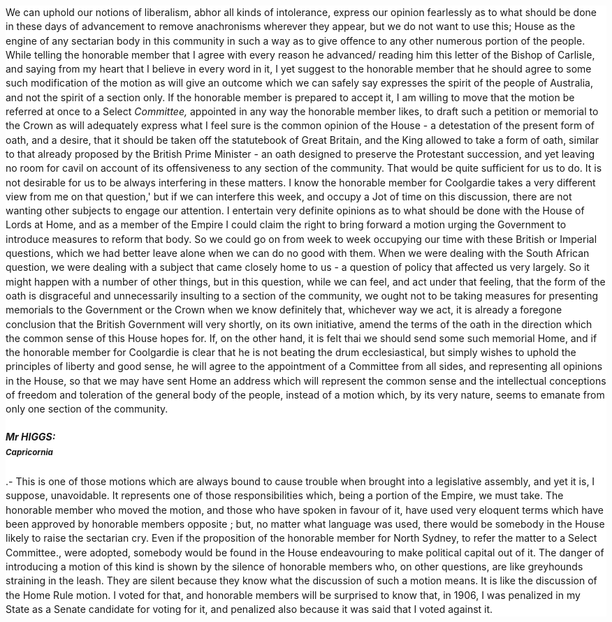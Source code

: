 We can uphold our notions of liberalism, abhor all kinds of intolerance, express our opinion fearlessly as to what should be done in these days of advancement to remove anachronisms wherever they appear, but we do not want to use this; House as the engine of any sectarian body in this community in such a way as to give offence to any other numerous portion of the people. While telling the honorable member that I agree with every reason he advanced/ reading him this letter of the Bishop of Carlisle, and saying from my heart that I believe in every word in it, I yet suggest to the honorable member that he should agree to some such modification of the motion as will give an outcome which we can safely say expresses the spirit of the people of Australia, and not the spirit of a section only. If the honorable member is prepared to accept it, I am willing to move that the motion be referred at once to a Select  *Committee,*  appointed in any way the honorable member likes, to draft such a petition or memorial to the Crown as will adequately express what I feel sure is the common opinion of the House - a detestation of the present form of oath, and a desire, that it should be taken off the statutebook of Great Britain, and the King allowed to take a form of oath, similar to that already proposed by the British Prime Minister - an oath designed to preserve the Protestant succession, and yet leaving no room for cavil on account of its offensiveness to any section of the community. That would be quite sufficient for us to do. It is not desirable for us to be always interfering in these matters. I know the honorable member for Coolgardie takes a very different view from me on that question,' but if we can interfere this week, and occupy a Jot of time on this discussion, there are not wanting other subjects to engage our attention. I entertain very definite opinions as to what should be done with the House of Lords at Home, and as a member of the Empire I could claim the right to bring forward a motion urging the Government to introduce measures to reform that body. So we could go on from week to week occupying our time with these British or Imperial questions, which we had better leave alone when we can do no good with them. When we were dealing with the South African question, we were dealing with a subject that came closely home to us - a question of policy that affected us very largely. So it might happen with a number of other things, but in this question, while we can feel, and act under that feeling, that the form of the oath is disgraceful and unnecessarily insulting to a section of the community, we ought not to be taking measures for presenting memorials to the Government or the Crown when we know definitely that, whichever way we act, it is already a foregone conclusion that the British Government will very shortly, on its own initiative, amend the terms of the oath in the direction which the common sense of this House hopes for. If, on the other hand, it is felt thai we should send some such memorial Home, and if the honorable member for Coolgardie is clear that he is not beating the drum ecclesiastical, but simply wishes to uphold the principles of liberty and good sense, he will agree to the appointment of a Committee from all sides, and representing all opinions in the House, so that we may have sent Home an address which will represent the common sense and the intellectual conceptions of freedom and toleration of the general body of the people, instead of a motion which, by its very nature, seems to emanate from only one section of the community. 

##### Mr HIGGS:<br><small class="text-muted">Capricornia</small>

.- This is one of those motions which are always bound to cause trouble when brought into a legislative assembly, and yet it is, I suppose, unavoidable. It represents one of those responsibilities which, being a portion of the Empire, we must take. The honorable member who moved the motion, and those who have spoken in favour of it, have used very eloquent terms which have been approved by honorable members opposite ; but, no matter what language was used, there would be somebody in the House likely to raise the sectarian cry. Even if the proposition of the honorable member for North Sydney, to refer the matter to a Select Committee., were adopted, somebody would be found in the House endeavouring to make political capital out of it. The danger of introducing a motion of this kind is shown by the silence of honorable members who, on other questions, are like greyhounds straining in the leash. They are silent because they know what the discussion of such a motion means. It is like the discussion of the Home Rule motion. I voted for that, and honorable members will be surprised to know that, in  1906,  I was penalized in my State as a Senate candidate for voting for it, and penalized also because it was said that I voted against it. 
